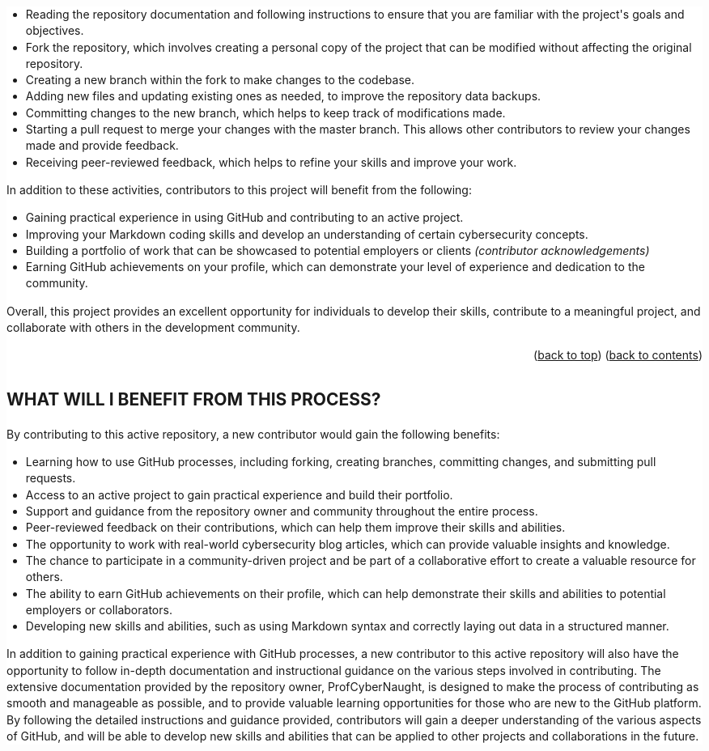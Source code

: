 - Reading the repository documentation and following instructions to ensure that you are familiar with the project's goals and objectives.
- Fork the repository, which involves creating a personal copy of the project that can be modified without affecting the original repository.
- Creating a new branch within the fork to make changes to the codebase.
- Adding new files and updating existing ones as needed, to improve the repository data backups.
- Committing changes to the new branch, which helps to keep track of modifications made.
- Starting a pull request to merge your changes with the master branch. This allows other contributors to review your changes made and provide feedback.
- Receiving peer-reviewed feedback, which helps to refine your skills and improve your work.

In addition to these activities, contributors to this project will benefit from the following:

- Gaining practical experience in using GitHub and contributing to an active project.
- Improving your Markdown coding skills and develop an understanding of certain cybersecurity concepts.
- Building a portfolio of work that can be showcased to potential employers or clients _(contributor acknowledgements)_
- Earning GitHub achievements on your profile, which can demonstrate your level of experience and dedication to the community.

Overall, this project provides an excellent opportunity for individuals to develop their skills, contribute to a meaningful project, and collaborate with others in the development community.

<p align="right">(<a href="#readme-top">back to top</a>) (<a href="#readme-contents">back to contents</a>)</p>

<a name="benefits"></a>

## WHAT WILL I BENEFIT FROM THIS PROCESS?

By contributing to this active repository, a new contributor would gain the following benefits:

- Learning how to use GitHub processes, including forking, creating branches, committing changes, and submitting pull requests.
- Access to an active project to gain practical experience and build their portfolio.
- Support and guidance from the repository owner and community throughout the entire process.
- Peer-reviewed feedback on their contributions, which can help them improve their skills and abilities.
- The opportunity to work with real-world cybersecurity blog articles, which can provide valuable insights and knowledge.
- The chance to participate in a community-driven project and be part of a collaborative effort to create a valuable resource for others.
- The ability to earn GitHub achievements on their profile, which can help demonstrate their skills and abilities to potential employers or collaborators.
- Developing new skills and abilities, such as using Markdown syntax and correctly laying out data in a structured manner.

In addition to gaining practical experience with GitHub processes, a new contributor to this active repository will also have the opportunity to follow in-depth documentation and instructional guidance on the various steps involved in contributing. The extensive documentation provided by the repository owner, ProfCyberNaught, is designed to make the process of contributing as smooth and manageable as possible, and to provide valuable learning opportunities for those who are new to the GitHub platform. By following the detailed instructions and guidance provided, contributors will gain a deeper understanding of the various aspects of GitHub, and will be able to develop new skills and abilities that can be applied to other projects and collaborations in the future.
